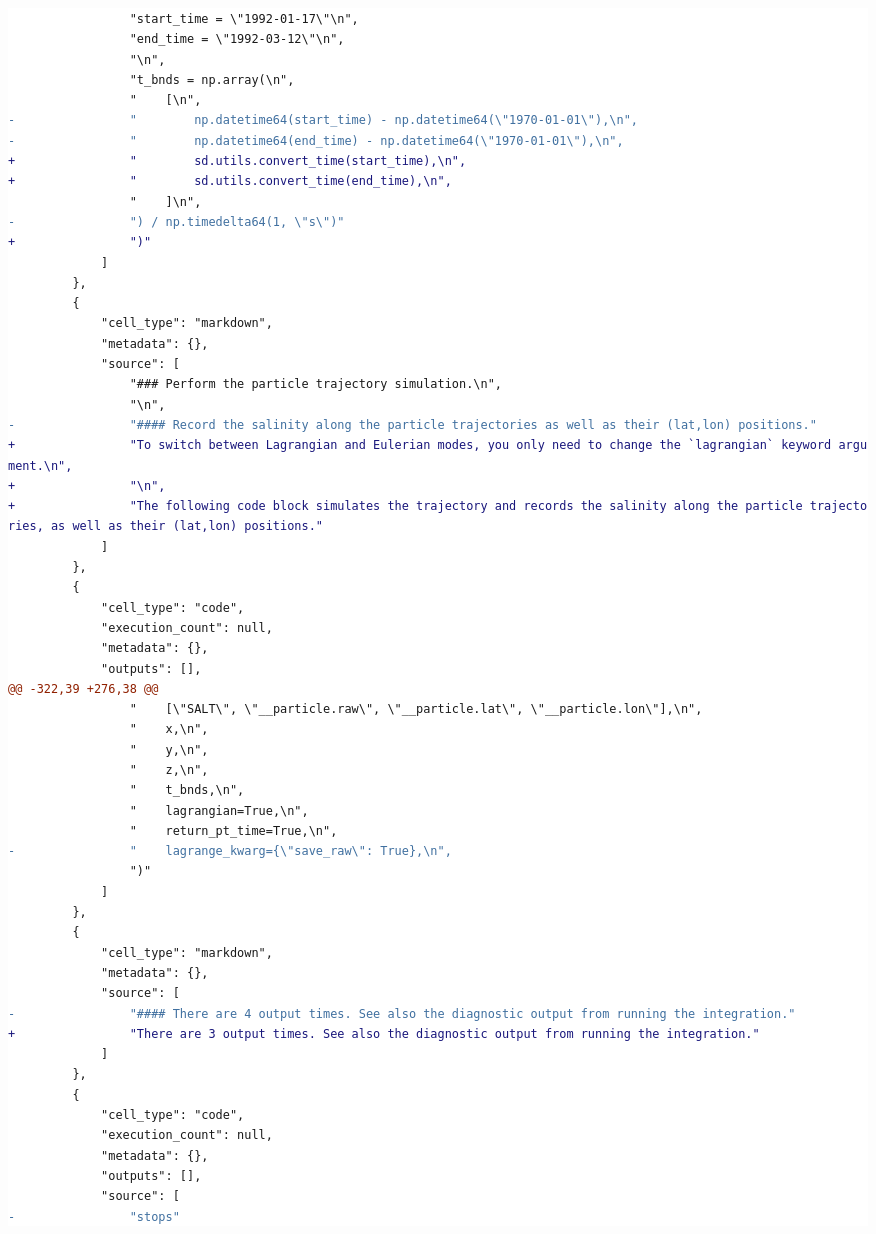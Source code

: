 ```diff
                 "start_time = \"1992-01-17\"\n",
                 "end_time = \"1992-03-12\"\n",
                 "\n",
                 "t_bnds = np.array(\n",
                 "    [\n",
-                "        np.datetime64(start_time) - np.datetime64(\"1970-01-01\"),\n",
-                "        np.datetime64(end_time) - np.datetime64(\"1970-01-01\"),\n",
+                "        sd.utils.convert_time(start_time),\n",
+                "        sd.utils.convert_time(end_time),\n",
                 "    ]\n",
-                ") / np.timedelta64(1, \"s\")"
+                ")"
             ]
         },
         {
             "cell_type": "markdown",
             "metadata": {},
             "source": [
                 "### Perform the particle trajectory simulation.\n",
                 "\n",
-                "#### Record the salinity along the particle trajectories as well as their (lat,lon) positions."
+                "To switch between Lagrangian and Eulerian modes, you only need to change the `lagrangian` keyword argument.\n",
+                "\n",
+                "The following code block simulates the trajectory and records the salinity along the particle trajectories, as well as their (lat,lon) positions."
             ]
         },
         {
             "cell_type": "code",
             "execution_count": null,
             "metadata": {},
             "outputs": [],
@@ -322,39 +276,38 @@
                 "    [\"SALT\", \"__particle.raw\", \"__particle.lat\", \"__particle.lon\"],\n",
                 "    x,\n",
                 "    y,\n",
                 "    z,\n",
                 "    t_bnds,\n",
                 "    lagrangian=True,\n",
                 "    return_pt_time=True,\n",
-                "    lagrange_kwarg={\"save_raw\": True},\n",
                 ")"
             ]
         },
         {
             "cell_type": "markdown",
             "metadata": {},
             "source": [
-                "#### There are 4 output times. See also the diagnostic output from running the integration."
+                "There are 3 output times. See also the diagnostic output from running the integration."
             ]
         },
         {
             "cell_type": "code",
             "execution_count": null,
             "metadata": {},
             "outputs": [],
             "source": [
-                "stops"
```